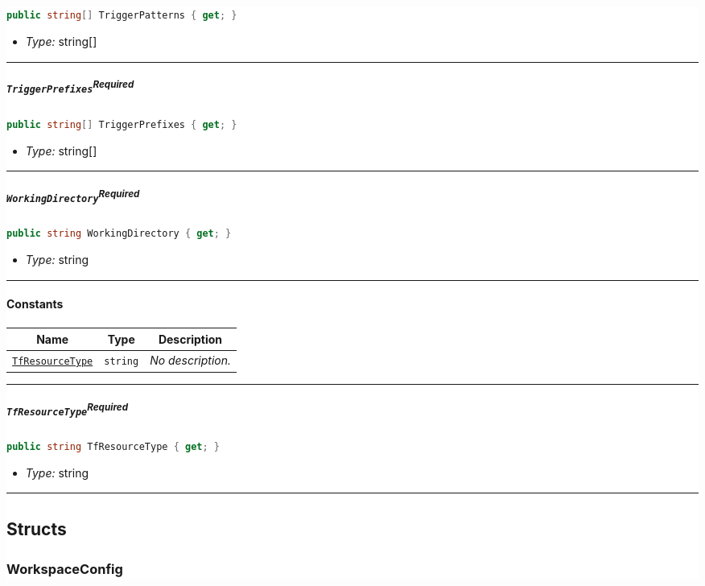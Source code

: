 ```csharp
public string[] TriggerPatterns { get; }
```

- *Type:* string[]

---

##### `TriggerPrefixes`<sup>Required</sup> <a name="TriggerPrefixes" id="@cdktf/provider-tfe.workspace.Workspace.property.triggerPrefixes"></a>

```csharp
public string[] TriggerPrefixes { get; }
```

- *Type:* string[]

---

##### `WorkingDirectory`<sup>Required</sup> <a name="WorkingDirectory" id="@cdktf/provider-tfe.workspace.Workspace.property.workingDirectory"></a>

```csharp
public string WorkingDirectory { get; }
```

- *Type:* string

---

#### Constants <a name="Constants" id="Constants"></a>

| **Name** | **Type** | **Description** |
| --- | --- | --- |
| <code><a href="#@cdktf/provider-tfe.workspace.Workspace.property.tfResourceType">TfResourceType</a></code> | <code>string</code> | *No description.* |

---

##### `TfResourceType`<sup>Required</sup> <a name="TfResourceType" id="@cdktf/provider-tfe.workspace.Workspace.property.tfResourceType"></a>

```csharp
public string TfResourceType { get; }
```

- *Type:* string

---

## Structs <a name="Structs" id="Structs"></a>

### WorkspaceConfig <a name="WorkspaceConfig" id="@cdktf/provider-tfe.workspace.WorkspaceConfig"></a>
